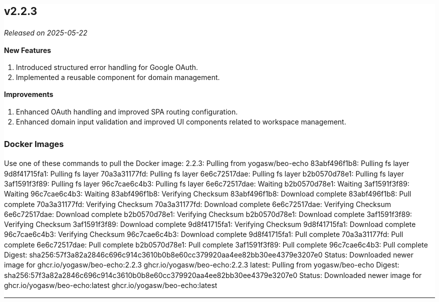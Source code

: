 ## v2.2.3
_Released on 2025-05-22_

**New Features**

1.  Introduced structured error handling for Google OAuth.
2.  Implemented a reusable  component for domain management.

**Improvements**

1.  Enhanced OAuth handling and improved SPA routing configuration.
2.  Enhanced domain input validation and improved UI components related to workspace management.

### Docker Images
Use one of these commands to pull the Docker image:
2.2.3: Pulling from yogasw/beo-echo
83abf496f1b8: Pulling fs layer
9d8f41715fa1: Pulling fs layer
70a3a31177fd: Pulling fs layer
6e6c72517dae: Pulling fs layer
b2b0570d78e1: Pulling fs layer
3af1591f3f89: Pulling fs layer
96c7cae6c4b3: Pulling fs layer
6e6c72517dae: Waiting
b2b0570d78e1: Waiting
3af1591f3f89: Waiting
96c7cae6c4b3: Waiting
83abf496f1b8: Verifying Checksum
83abf496f1b8: Download complete
83abf496f1b8: Pull complete
70a3a31177fd: Verifying Checksum
70a3a31177fd: Download complete
6e6c72517dae: Verifying Checksum
6e6c72517dae: Download complete
b2b0570d78e1: Verifying Checksum
b2b0570d78e1: Download complete
3af1591f3f89: Verifying Checksum
3af1591f3f89: Download complete
9d8f41715fa1: Verifying Checksum
9d8f41715fa1: Download complete
96c7cae6c4b3: Verifying Checksum
96c7cae6c4b3: Download complete
9d8f41715fa1: Pull complete
70a3a31177fd: Pull complete
6e6c72517dae: Pull complete
b2b0570d78e1: Pull complete
3af1591f3f89: Pull complete
96c7cae6c4b3: Pull complete
Digest: sha256:57f3a82a2846c696c914c3610b0b8e60cc379920aa4ee82bb30ee4379e3207e0
Status: Downloaded newer image for ghcr.io/yogasw/beo-echo:2.2.3
ghcr.io/yogasw/beo-echo:2.2.3
latest: Pulling from yogasw/beo-echo
Digest: sha256:57f3a82a2846c696c914c3610b0b8e60cc379920aa4ee82bb30ee4379e3207e0
Status: Downloaded newer image for ghcr.io/yogasw/beo-echo:latest
ghcr.io/yogasw/beo-echo:latest

---